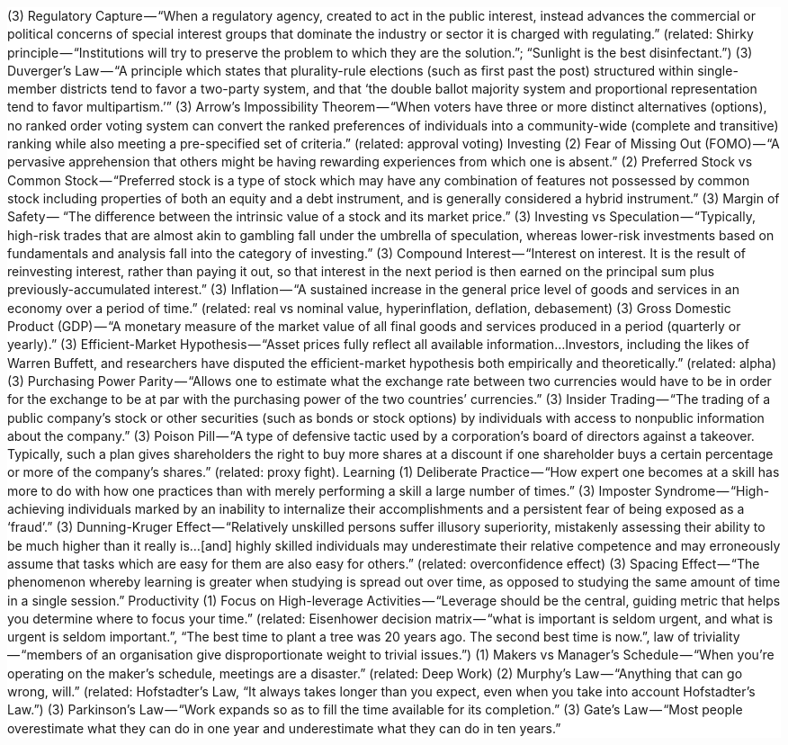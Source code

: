 (3) Regulatory Capture — “When a regulatory agency, created to act in the public interest, instead advances the commercial or political concerns of special interest groups that dominate the industry or sector it is charged with regulating.” (related: Shirky principle — “Institutions will try to preserve the problem to which they are the solution.”; “Sunlight is the best disinfectant.”)
(3) Duverger’s Law — “A principle which states that plurality-rule elections (such as first past the post) structured within single-member districts tend to favor a two-party system, and that ‘the double ballot majority system and proportional representation tend to favor multipartism.’”
(3) Arrow’s Impossibility Theorem — “When voters have three or more distinct alternatives (options), no ranked order voting system can convert the ranked preferences of individuals into a community-wide (complete and transitive) ranking while also meeting a pre-specified set of criteria.” (related: approval voting)
Investing
(2) Fear of Missing Out (FOMO) — “A pervasive apprehension that others might be having rewarding experiences from which one is absent.”
(2) Preferred Stock vs Common Stock — “Preferred stock is a type of stock which may have any combination of features not possessed by common stock including properties of both an equity and a debt instrument, and is generally considered a hybrid instrument.”
(3) Margin of Safety — “The difference between the intrinsic value of a stock and its market price.”
(3) Investing vs Speculation — “Typically, high-risk trades that are almost akin to gambling fall under the umbrella of speculation, whereas lower-risk investments based on fundamentals and analysis fall into the category of investing.”
(3) Compound Interest — “Interest on interest. It is the result of reinvesting interest, rather than paying it out, so that interest in the next period is then earned on the principal sum plus previously-accumulated interest.”
(3) Inflation — “A sustained increase in the general price level of goods and services in an economy over a period of time.” (related: real vs nominal value, hyperinflation, deflation, debasement)
(3) Gross Domestic Product (GDP) — “A monetary measure of the market value of all final goods and services produced in a period (quarterly or yearly).”
(3) Efficient-Market Hypothesis — “Asset prices fully reflect all available information…Investors, including the likes of Warren Buffett, and researchers have disputed the efficient-market hypothesis both empirically and theoretically.” (related: alpha)
(3) Purchasing Power Parity — “Allows one to estimate what the exchange rate between two currencies would have to be in order for the exchange to be at par with the purchasing power of the two countries’ currencies.”
(3) Insider Trading — “The trading of a public company’s stock or other securities (such as bonds or stock options) by individuals with access to nonpublic information about the company.”
(3) Poison Pill — “A type of defensive tactic used by a corporation’s board of directors against a takeover. Typically, such a plan gives shareholders the right to buy more shares at a discount if one shareholder buys a certain percentage or more of the company’s shares.” (related: proxy fight).
Learning
(1) Deliberate Practice — “How expert one becomes at a skill has more to do with how one practices than with merely performing a skill a large number of times.”
(3) Imposter Syndrome — “High-achieving individuals marked by an inability to internalize their accomplishments and a persistent fear of being exposed as a ‘fraud’.”
(3) Dunning-Kruger Effect — “Relatively unskilled persons suffer illusory superiority, mistakenly assessing their ability to be much higher than it really is…[and] highly skilled individuals may underestimate their relative competence and may erroneously assume that tasks which are easy for them are also easy for others.” (related: overconfidence effect)
(3) Spacing Effect — “The phenomenon whereby learning is greater when studying is spread out over time, as opposed to studying the same amount of time in a single session.”
Productivity
(1) Focus on High-leverage Activities — “Leverage should be the central, guiding metric that helps you determine where to focus your time.” (related: Eisenhower decision matrix — “what is important is seldom urgent, and what is urgent is seldom important.”, “The best time to plant a tree was 20 years ago. The second best time is now.”, law of triviality — “members of an organisation give disproportionate weight to trivial issues.”)
(1) Makers vs Manager’s Schedule — “When you’re operating on the maker’s schedule, meetings are a disaster.” (related: Deep Work)
(2) Murphy’s Law — “Anything that can go wrong, will.” (related: Hofstadter’s Law, “It always takes longer than you expect, even when you take into account Hofstadter’s Law.”)
(3) Parkinson’s Law — “Work expands so as to fill the time available for its completion.”
(3) Gate’s Law — “Most people overestimate what they can do in one year and underestimate what they can do in ten years.”

[文章]: https://medium.com/@yegg/mental-models-i-find-repeatedly-useful-936f1cc405d